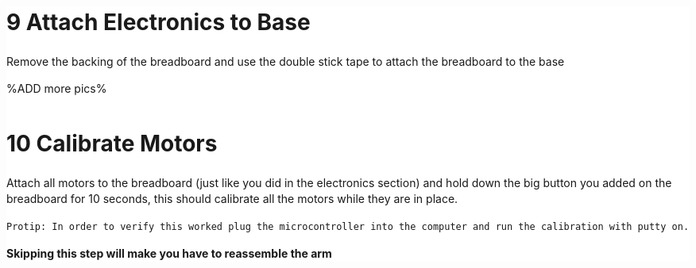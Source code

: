 
# 9 Attach Electronics to Base

Remove the backing of the breadboard and use the double stick tape to attach the breadboard to the base

%ADD more pics%

# 10 Calibrate Motors

Attach all motors to the breadboard (just like you did in the electronics section) and hold down the big button you added on the breadboard for 10 seconds, this should calibrate all the motors while they are in place. 

```
Protip: In order to verify this worked plug the microcontroller into the computer and run the calibration with putty on.
```

**Skipping this step will make you have to reassemble the arm**

